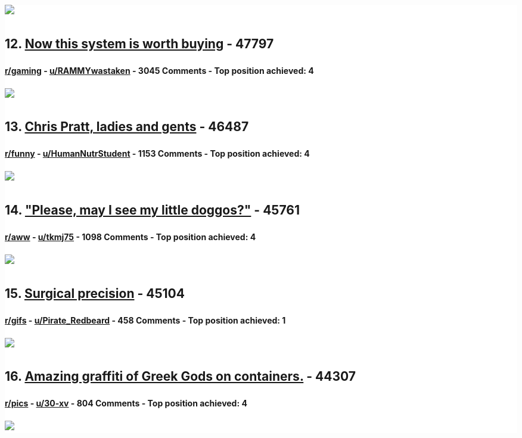 <a href="https://i.redd.it/ru12lvaf7jyy.jpg"><img src="https://b.thumbs.redditmedia.com/HXPJUJSdhFQR2MRWB9DOdUXhi10RpqgZoe6kNkH6nKw.jpg"></img></a>

## 12. [Now this system is worth buying](http://reddit.com/r/gaming/comments/6c663w/now_this_system_is_worth_buying/) - 47797
#### [r/gaming](http://reddit.com/r/gaming) - [u/RAMMYwastaken](http://reddit.com/u/RAMMYwastaken) - 3045 Comments - Top position achieved: 4

<a href="http://i.imgur.com/Pb4J1iI.gifv"><img src="https://b.thumbs.redditmedia.com/ZATZMMH85BVqw3q6A70uwGdpjzuU1Q3h9fGR5puNtVI.jpg"></img></a>

## 13. [Chris Pratt, ladies and gents](http://reddit.com/r/funny/comments/6c4s8a/chris_pratt_ladies_and_gents/) - 46487
#### [r/funny](http://reddit.com/r/funny) - [u/HumanNutrStudent](http://reddit.com/u/HumanNutrStudent) - 1153 Comments - Top position achieved: 4

<a href="http://i.imgur.com/SzxcRaV.gifv"><img src="https://b.thumbs.redditmedia.com/-GyjIboZOEyBvm64sw1IvyEt6zuB9mtueU7vAKkfw6Q.jpg"></img></a>

## 14. ["Please, may I see my little doggos?"](http://reddit.com/r/aww/comments/6c5115/please_may_i_see_my_little_doggos/) - 45761
#### [r/aww](http://reddit.com/r/aww) - [u/tkmj75](http://reddit.com/u/tkmj75) - 1098 Comments - Top position achieved: 4

<a href="http://i.imgur.com/IsetA24.gifv"><img src="https://b.thumbs.redditmedia.com/ermdlaObP0YiKPEEn4tEASwycJjwfc6nX7pxqRjv4oc.jpg"></img></a>

## 15. [Surgical precision](http://reddit.com/r/gifs/comments/6c1x3x/surgical_precision/) - 45104
#### [r/gifs](http://reddit.com/r/gifs) - [u/Pirate_Redbeard](http://reddit.com/u/Pirate_Redbeard) - 458 Comments - Top position achieved: 1

<a href="http://i.imgur.com/Uzh3ehk.gifv"><img src="https://b.thumbs.redditmedia.com/hXucOGROOJh14p-H0caqtYjmjANzlSLEBSI9XxpWMUc.jpg"></img></a>

## 16. [Amazing graffiti of Greek Gods on containers.](http://reddit.com/r/pics/comments/6c2lov/amazing_graffiti_of_greek_gods_on_containers/) - 44307
#### [r/pics](http://reddit.com/r/pics) - [u/30-xv](http://reddit.com/u/30-xv) - 804 Comments - Top position achieved: 4

<a href="http://i.imgur.com/AWexyfy.jpg"><img src="https://b.thumbs.redditmedia.com/FsKi0lz9fsQ4SWZLq4npzNISw2XXnIa9IuMZyIxYaJM.jpg"></img></a>
